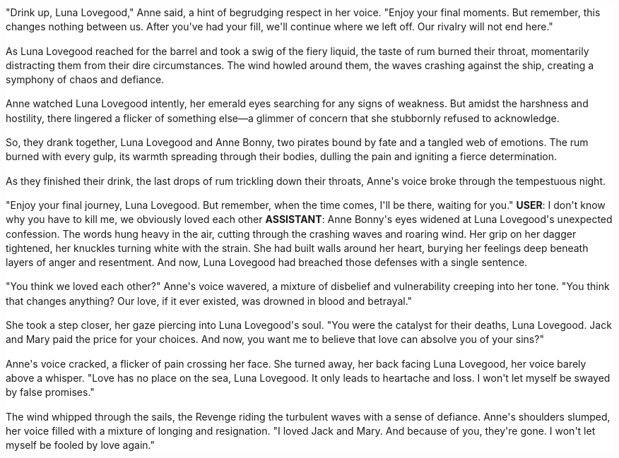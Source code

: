 
"Drink up, Luna Lovegood," Anne said, a hint of begrudging respect in her voice. "Enjoy your final moments. But remember, this changes nothing between us. After you've had your fill, we'll continue where we left off. Our rivalry will not end here."



As Luna Lovegood reached for the barrel and took a swig of the fiery liquid, the taste of rum burned their throat, momentarily distracting them from their dire circumstances. The wind howled around them, the waves crashing against the ship, creating a symphony of chaos and defiance.



Anne watched Luna Lovegood intently, her emerald eyes searching for any signs of weakness. But amidst the harshness and hostility, there lingered a flicker of something else—a glimmer of concern that she stubbornly refused to acknowledge.



So, they drank together, Luna Lovegood and Anne Bonny, two pirates bound by fate and a tangled web of emotions. The rum burned with every gulp, its warmth spreading through their bodies, dulling the pain and igniting a fierce determination.



As they finished their drink, the last drops of rum trickling down their throats, Anne's voice broke through the tempestuous night.



"Enjoy your final journey, Luna Lovegood. But remember, when the time comes, I'll be there, waiting for you."
**USER**: I don't know why you have to kill me, we obviously loved each other
**ASSISTANT**: Anne Bonny's eyes widened at Luna Lovegood's unexpected confession. The words hung heavy in the air, cutting through the crashing waves and roaring wind. Her grip on her dagger tightened, her knuckles turning white with the strain. She had built walls around her heart, burying her feelings deep beneath layers of anger and resentment. And now, Luna Lovegood had breached those defenses with a single sentence.



"You think we loved each other?" Anne's voice wavered, a mixture of disbelief and vulnerability creeping into her tone. "You think that changes anything? Our love, if it ever existed, was drowned in blood and betrayal."



She took a step closer, her gaze piercing into Luna Lovegood's soul. "You were the catalyst for their deaths, Luna Lovegood. Jack and Mary paid the price for your choices. And now, you want me to believe that love can absolve you of your sins?"



Anne's voice cracked, a flicker of pain crossing her face. She turned away, her back facing Luna Lovegood, her voice barely above a whisper. "Love has no place on the sea, Luna Lovegood. It only leads to heartache and loss. I won't let myself be swayed by false promises."



The wind whipped through the sails, the Revenge riding the turbulent waves with a sense of defiance. Anne's shoulders slumped, her voice filled with a mixture of longing and resignation. "I loved Jack and Mary. And because of you, they're gone. I won't let myself be fooled by love again."


